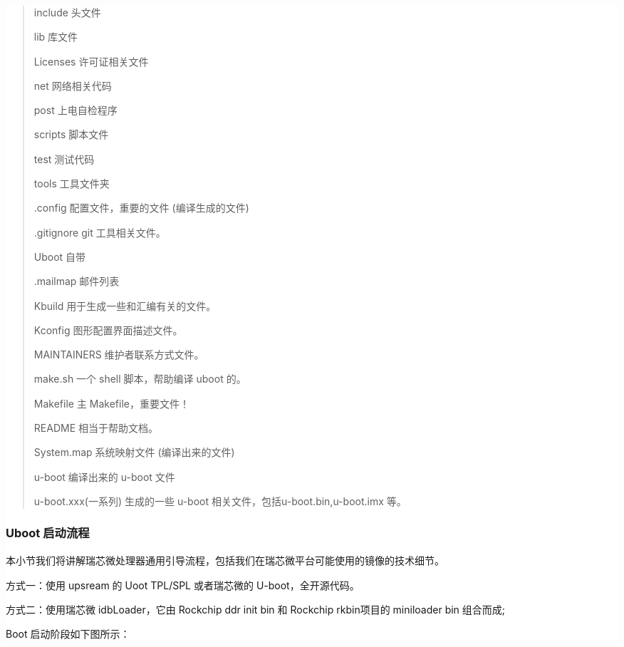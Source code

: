 >
> include 头文件
>
> lib 库文件
>
> Licenses 许可证相关文件
>
> net 网络相关代码
>
> post 上电自检程序
>
> scripts 脚本文件
>
> test 测试代码
>
> tools 工具文件夹
>
> .config  配置文件，重要的文件    (编译生成的文件)
>
> .gitignore git 工具相关文件。 
>
> Uboot 自带
>
> .mailmap 邮件列表
>
> Kbuild 用于生成一些和汇编有关的文件。 
>
> Kconfig 图形配置界面描述文件。 
>
> MAINTAINERS 维护者联系方式文件。
>
> make.sh 一个 shell 脚本，帮助编译 uboot 的。
>
> Makefile 主 Makefile，重要文件！
>
> README 相当于帮助文档。
>
> System.map  系统映射文件 (编译出来的文件)
>
> u-boot  编译出来的 u-boot 文件
>
> u-boot.xxx(一系列) 生成的一些 u-boot 相关文件，包括u-boot.bin,u-boot.imx 等。

### Uboot 启动流程

本小节我们将讲解瑞芯微处理器通用引导流程，包括我们在瑞芯微平台可能使用的镜像的技术细节。

方式一：使用 upsream 的 Uoot TPL/SPL 或者瑞芯微的 U-boot，全开源代码。

方式二：使用瑞芯微 idbLoader，它由 Rockchip ddr init bin 和 Rockchip rkbin项目的 miniloader bin 组合而成;

Boot 启动阶段如下图所示：
